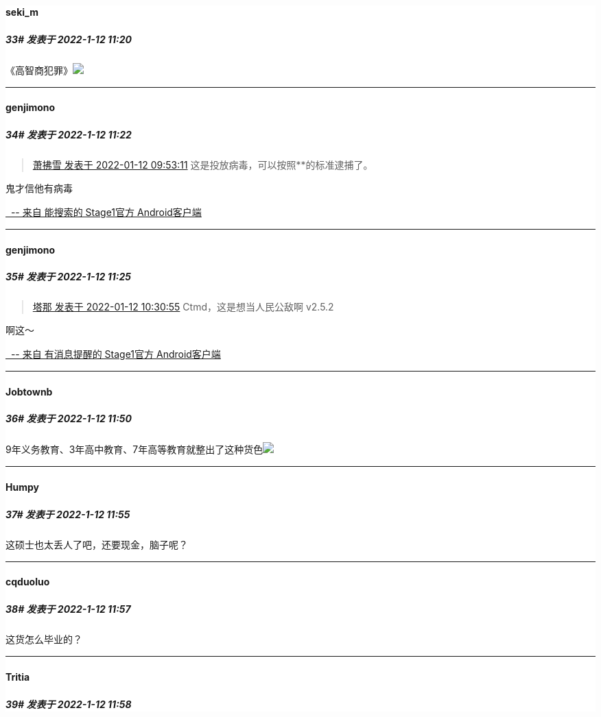 ####  seki_m  
##### 33#       发表于 2022-1-12 11:20

《高智商犯罪》<img src="https://static.saraba1st.com/image/smiley/face2017/067.png" referrerpolicy="no-referrer">

*****

####  genjimono  
##### 34#       发表于 2022-1-12 11:22

<blockquote><a href="httphttps://bbs.saraba1st.com/2b/forum.php?mod=redirect&amp;goto=findpost&amp;pid=54255815&amp;ptid=2046942" target="_blank">萧拂雪 发表于 2022-01-12 09:53:11</a>
这是投放病毒，可以按照**的标准逮捕了。</blockquote>鬼才信他有病毒

[  -- 来自 能搜索的 Stage1官方 Android客户端](https://www.coolapk.com/apk/140634)

*****

####  genjimono  
##### 35#       发表于 2022-1-12 11:25

<blockquote><a href="httphttps://bbs.saraba1st.com/2b/forum.php?mod=redirect&amp;goto=findpost&amp;pid=54256343&amp;ptid=2046942" target="_blank">塔那 发表于 2022-01-12 10:30:55</a>
Ctmd，这是想当人民公敌啊 v2.5.2</blockquote>啊这～

[  -- 来自 有消息提醒的 Stage1官方 Android客户端](https://www.coolapk.com/apk/140634)

*****

####  Jobtownb  
##### 36#       发表于 2022-1-12 11:50

9年义务教育、3年高中教育、7年高等教育就整出了这种货色<img src="https://static.saraba1st.com/image/smiley/face2017/037.png" referrerpolicy="no-referrer">

*****

####  Humpy  
##### 37#       发表于 2022-1-12 11:55

这硕士也太丢人了吧，还要现金，脑子呢？

*****

####  cqduoluo  
##### 38#       发表于 2022-1-12 11:57

这货怎么毕业的？

*****

####  Tritia  
##### 39#       发表于 2022-1-12 11:58
